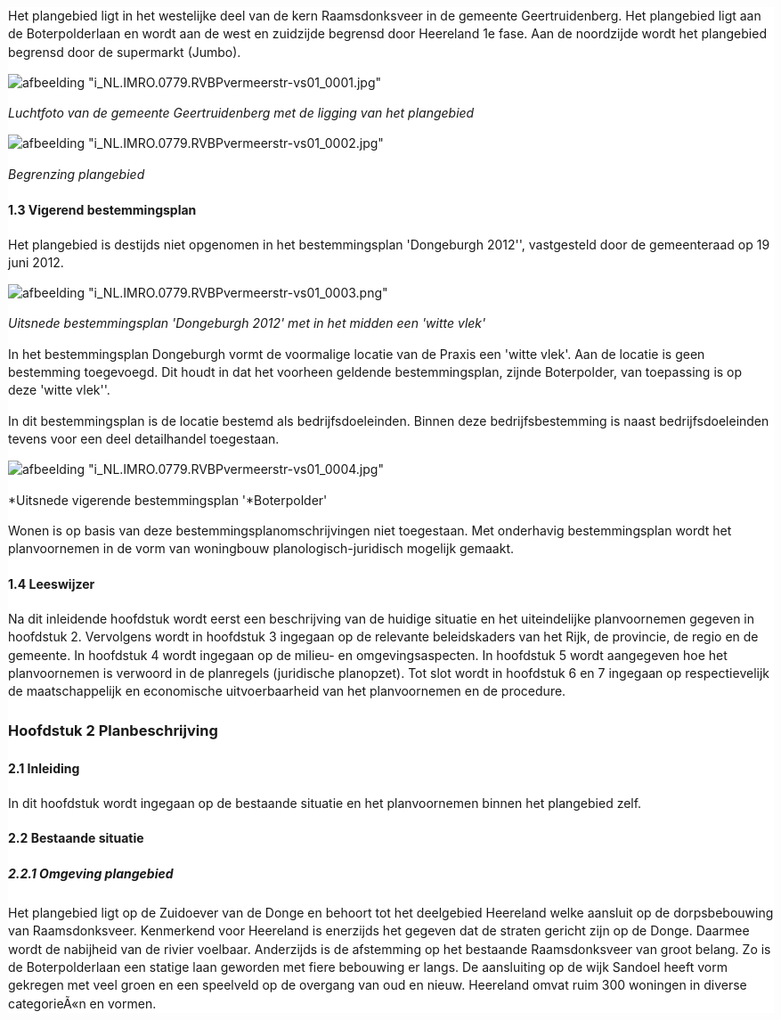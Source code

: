 Het plangebied ligt in het westelijke deel van de kern Raamsdonksveer in de gemeente Geertruidenberg. Het plangebied ligt aan de Boterpolderlaan en wordt aan de west en zuidzijde begrensd door Heereland 1e fase. Aan de noordzijde wordt het plangebied begrensd door de supermarkt (Jumbo).

![afbeelding "i_NL.IMRO.0779.RVBPvermeerstr-vs01_0001.jpg"](i_NL.IMRO.0779.RVBPvermeerstr-vs01_0001.jpg)

*Luchtfoto van de gemeente Geertruidenberg met de ligging van het plangebied*

![afbeelding "i_NL.IMRO.0779.RVBPvermeerstr-vs01_0002.jpg"](i_NL.IMRO.0779.RVBPvermeerstr-vs01_0002.jpg)

*Begrenzing plangebied*

#### 1\.3 Vigerend bestemmingsplan

Het plangebied is destijds niet opgenomen in het bestemmingsplan 'Dongeburgh 2012'', vastgesteld door de gemeenteraad op 19 juni 2012\.

![afbeelding "i_NL.IMRO.0779.RVBPvermeerstr-vs01_0003.png"](i_NL.IMRO.0779.RVBPvermeerstr-vs01_0003.png)

*Uitsnede bestemmingsplan 'Dongeburgh 2012' met in het midden een 'witte vlek'*

In het bestemmingsplan Dongeburgh vormt de voormalige locatie van de Praxis een 'witte vlek'. Aan de locatie is geen bestemming toegevoegd. Dit houdt in dat het voorheen geldende bestemmingsplan, zijnde Boterpolder, van toepassing is op deze 'witte vlek''.

In dit bestemmingsplan is de locatie bestemd als bedrijfsdoeleinden. Binnen deze bedrijfsbestemming is naast bedrijfsdoeleinden tevens voor een deel detailhandel toegestaan.

![afbeelding "i_NL.IMRO.0779.RVBPvermeerstr-vs01_0004.jpg"](i_NL.IMRO.0779.RVBPvermeerstr-vs01_0004.jpg)

*Uitsnede vigerende bestemmingsplan '*Boterpolder'

Wonen is op basis van deze bestemmingsplanomschrijvingen niet toegestaan. Met onderhavig bestemmingsplan wordt het planvoornemen in de vorm van woningbouw planologisch\-juridisch mogelijk gemaakt.

#### 1\.4 Leeswijzer

Na dit inleidende hoofdstuk wordt eerst een beschrijving van de huidige situatie en het uiteindelijke planvoornemen gegeven in hoofdstuk 2\. Vervolgens wordt in hoofdstuk 3 ingegaan op de relevante beleidskaders van het Rijk, de provincie, de regio en de gemeente. In hoofdstuk 4 wordt ingegaan op de milieu\- en omgevingsaspecten. In hoofdstuk 5 wordt aangegeven hoe het planvoornemen is verwoord in de planregels (juridische planopzet). Tot slot wordt in hoofdstuk 6 en 7 ingegaan op respectievelijk de maatschappelijk en economische uitvoerbaarheid van het planvoornemen en de procedure.

### Hoofdstuk 2 Planbeschrijving

#### 2\.1 Inleiding

In dit hoofdstuk wordt ingegaan op de bestaande situatie en het planvoornemen binnen het plangebied zelf.

#### 2\.2 Bestaande situatie

##### 2\.2\.1 Omgeving plangebied

Het plangebied ligt op de Zuidoever van de Donge en behoort tot het deelgebied Heereland welke aansluit op de dorpsbebouwing van Raamsdonksveer. Kenmerkend voor Heereland is enerzijds het gegeven dat de straten gericht zijn op de Donge. Daarmee wordt de nabijheid van de rivier voelbaar. Anderzijds is de afstemming op het bestaande Raamsdonksveer van groot belang. Zo is de Boterpolderlaan een statige laan geworden met fiere bebouwing er langs. De aansluiting op de wijk Sandoel heeft vorm gekregen met veel groen en een speelveld op de overgang van oud en nieuw. Heereland omvat ruim 300 woningen in diverse categorieÃ«n en vormen.
